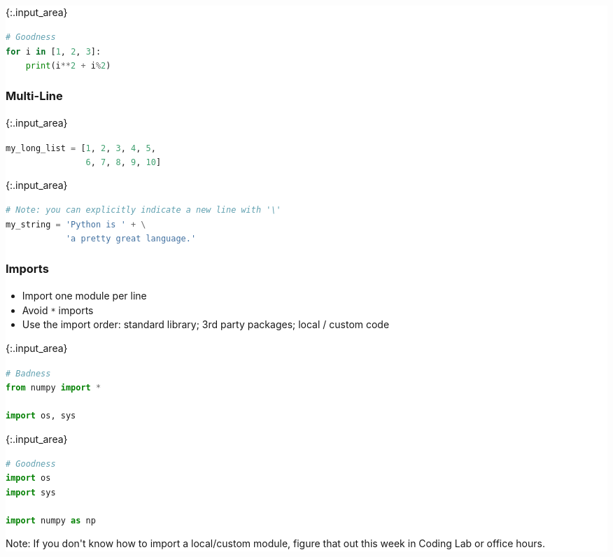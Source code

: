 

{:.input_area}
```python
# Goodness
for i in [1, 2, 3]:
    print(i**2 + i%2)
```


### Multi-Line



{:.input_area}
```python
my_long_list = [1, 2, 3, 4, 5, 
                6, 7, 8, 9, 10]
```




{:.input_area}
```python
# Note: you can explicitly indicate a new line with '\'
my_string = 'Python is ' + \
            'a pretty great language.'
```


### Imports

- Import one module per line
- Avoid `*` imports
- Use the import order: standard library; 3rd party packages; local / custom code



{:.input_area}
```python
# Badness
from numpy import *

import os, sys
```




{:.input_area}
```python
# Goodness
import os
import sys

import numpy as np
```


Note: If you don't know how to import a local/custom module, figure that out this week in Coding Lab or office hours.
